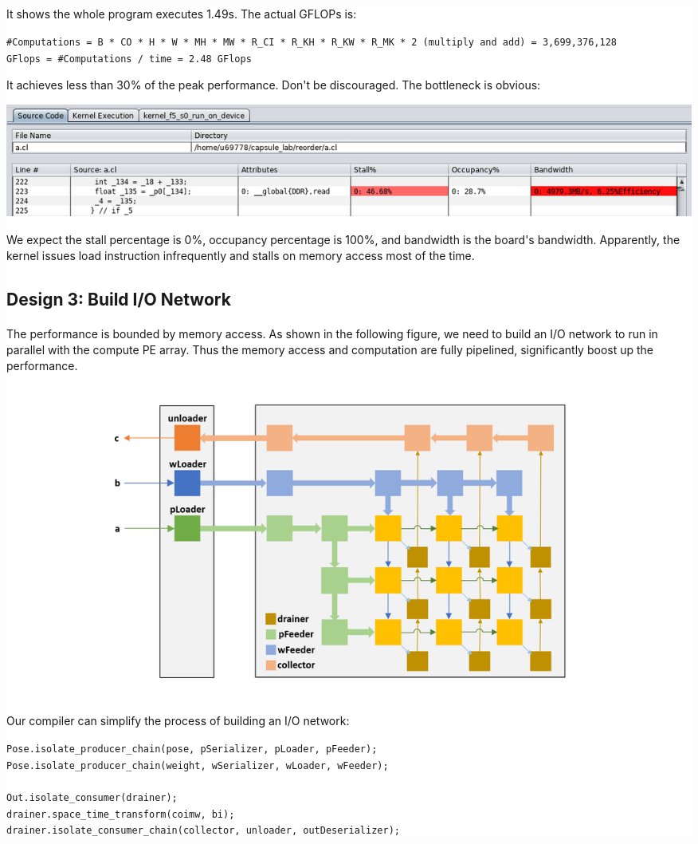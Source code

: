 It shows the whole program executes 1.49s. The actual GFLOPs is:

```
#Computations = B * CO * H * W * MH * MW * R_CI * R_KH * R_KW * R_MK * 2 (multiply and add) = 3,699,376,128
GFlops = #Computations / time = 2.48 GFlops
```

It achieves less than 30% of the peak performance. Don't be discouraged. The bottleneck is obvious:

![](reorder/figures/profile-code.png)

We expect the stall percentage is 0%, occupancy percentage is 100%, and bandwidth is the board's bandwidth. Apparently, the kernel issues load instruction infrequently and stalls on memory access most of the time.

## Design 3: Build I/O Network

The performance is bounded by memory access. As shown in the following figure, we need to build an I/O network to run in parallel with the compute PE array. Thus the memory access and computation are fully pipelined, significantly boost up the performance.

![](ionet/figures/ionet.png)

Our compiler can simplify the process of building an I/O network:

```
Pose.isolate_producer_chain(pose, pSerializer, pLoader, pFeeder);
Pose.isolate_producer_chain(weight, wSerializer, wLoader, wFeeder);

Out.isolate_consumer(drainer);
drainer.space_time_transform(coimw, bi);
drainer.isolate_consumer_chain(collector, unloader, outDeserializer);
```
